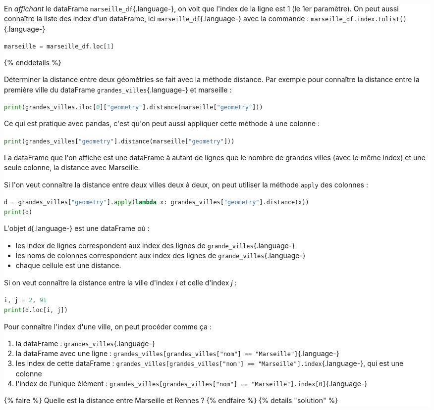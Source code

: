 En *affichant* le dataFrame `marseille_df`{.language-}, on voit que l'index de la ligne est 1 (le 1er paramètre). On peut aussi connaître la liste des index d'un dataFrame, ici `marseille_df`{.language-} avec la commande : `marseille_df.index.tolist()`{.language-}

```python
marseille = marseille_df.loc[1]
```

{% enddetails %}

Déterminer la distance entre deux géométries se fait avec la méthode distance. Par exemple pour connaître la distance entre la première ville du dataFrame `grandes_villes`{.language-} et marseille :

```python
print(grandes_villes.iloc[0]["geometry"].distance(marseille["geometry"]))
```

Ce qui est pratique avec pandas, c'est qu'on peut aussi appliquer cette méthode à une colonne :

```python
print(grandes_villes["geometry"].distance(marseille["geometry"]))
```

La dataFrame que l'on affiche est une dataFrame à autant de lignes que le nombre de grandes villes (avec le même index) et une seule colonne, la distance avec Marseille.

Si l'on veut connaître la distance entre deux villes deux à deux, on peut utiliser la méthode `apply` des colonnes :

```python
d = grandes_villes["geometry"].apply(lambda x: grandes_villes["geometry"].distance(x))
print(d)
```

L'objet `d`{.language-} est une dataFrame où :

* les index de lignes correspondent aux index des lignes de `grande_villes`{.language-}
* les noms de colonnes correspondent aux index des lignes de `grande_villes`{.language-}
* chaque cellule est une distance.

Si on veut connaître la distance entre la ville d'index $i$ et celle d'index $j$ :

```python
i, j = 2, 91
print(d.loc[i, j])
```

Pour connaître l'index d'une ville, on peut procéder comme ça :

1. la dataFrame : `grandes_villes`{.language-}
2. la dataFrame avec une ligne : `grandes_villes[grandes_villes["nom"] == "Marseille"]`{.language-}
3. les index de cette dataFrame : `grandes_villes[grandes_villes["nom"] == "Marseille"].index`{.language-}, qui est une colonne
4. l'index de l'unique élément : `grandes_villes[grandes_villes["nom"] == "Marseille"].index[0]`{.language-}

{% faire %}
Quelle est la distance entre Marseille et Rennes ?
{% endfaire %}
{% details "solution" %}
